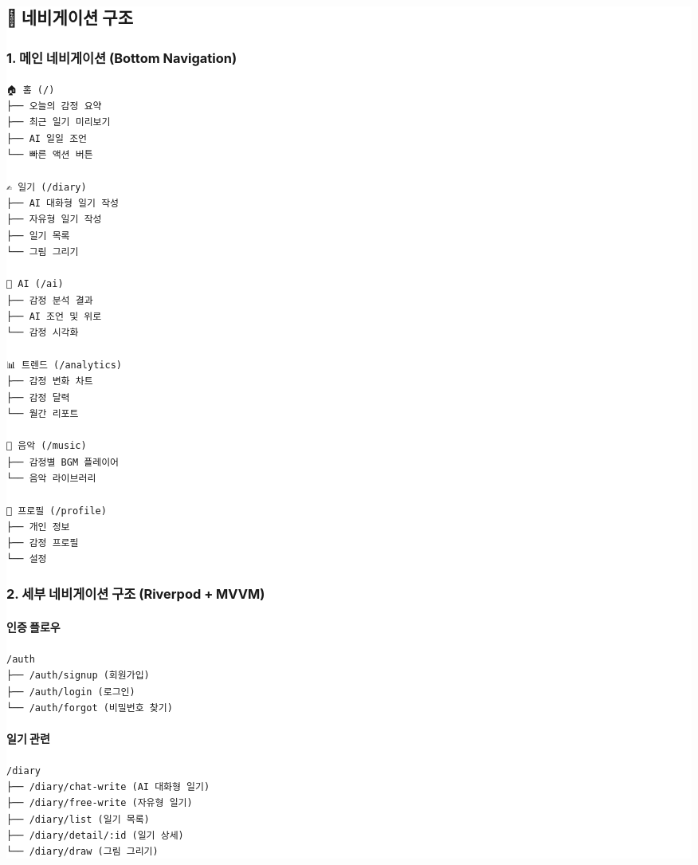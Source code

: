 
## 🧭 네비게이션 구조

### **1. 메인 네비게이션 (Bottom Navigation)**
```
🏠 홈 (/)
├── 오늘의 감정 요약
├── 최근 일기 미리보기
├── AI 일일 조언
└── 빠른 액션 버튼

✍️ 일기 (/diary)
├── AI 대화형 일기 작성
├── 자유형 일기 작성
├── 일기 목록
└── 그림 그리기

🤖 AI (/ai)
├── 감정 분석 결과
├── AI 조언 및 위로
└── 감정 시각화

📊 트렌드 (/analytics)
├── 감정 변화 차트
├── 감정 달력
└── 월간 리포트

🎵 음악 (/music)
├── 감정별 BGM 플레이어
└── 음악 라이브러리

👤 프로필 (/profile)
├── 개인 정보
├── 감정 프로필
└── 설정
```

### **2. 세부 네비게이션 구조 (Riverpod + MVVM)**

#### **인증 플로우**
```
/auth
├── /auth/signup (회원가입)
├── /auth/login (로그인)
└── /auth/forgot (비밀번호 찾기)
```

#### **일기 관련**
```
/diary
├── /diary/chat-write (AI 대화형 일기)
├── /diary/free-write (자유형 일기)
├── /diary/list (일기 목록)
├── /diary/detail/:id (일기 상세)
└── /diary/draw (그림 그리기)
```
